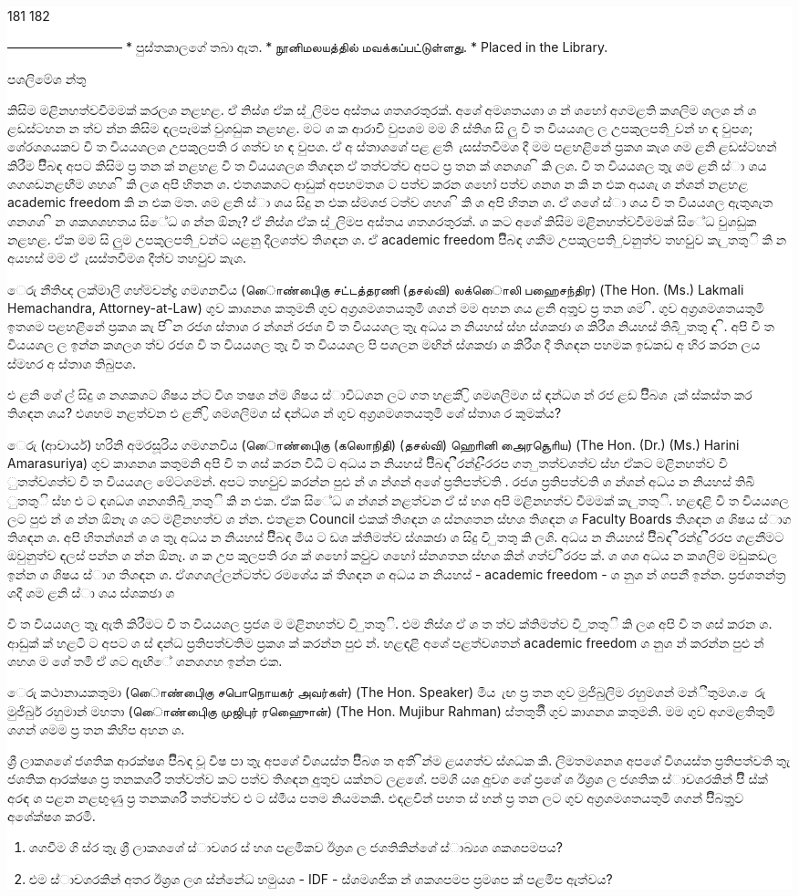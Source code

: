 181 182

————————— * පුස්තකාලගේ තබා ඇත. * நூனிமலயத்தில் மவக்கப்பட்டுள்ளது. * Placed in the Library.

පශලිමේශ න්තු

කිසිම මළිනහත්වවීමමක් කරලශ නළහළ. ඒ නිස්ශ ඒක ස් ුලිමප අස්තය ශතශරතුරක්. අශේ අමශතයශා ශ න් ශහෝ අගමළති කශලිම ශලශ න් ශ ළඩස්ටහන න ත්ව න්න කිසිම ඳලපෑමක් වුශඩුක නළහළ. මට ශ ක ආරාචි වුපශම මම ගි ස්තිශ සි ලු වි ත වියයශල ල උපකුලපති ුවන් හ ඳ වුපශ; ශේරශශයකව වි ත වියයශලශ උපකුලපති ර ශත්ව හ ඳ වුපශ. ඒ අ ස්තාශශේ පළ ළති ැසස්තවීමශ දී මම පළහළිනේ ප්‍රකශ කැශ ශම ළනි ළඩස්ටහන් කිරීම පිිබඳ අපට කිසිම ප්‍ර තන ක් නළහළ වි ත වියයශලශ තිශඳන ඒ තත්වත්ව අපට ප්‍ර තන ක් ශනශශ ි කි ලශ. වි ත වියයශල තුැ ශම ළනි ස්ා ශය ශගශඩනළඟීම ශහශ ි කි ලශ අපි හිතන ශ. එතශකශට ආඩුක් අපහමතශ ට පත්ව කරන ශහෝ පත්ව ශනශ න කි න එක අයශැ ශ න්ශන් නළහළ academic freedom කි න එක මත. ශම ළනි ස්ා ශය සිදු න එක ස්මශජ ටත්ව ශහශ ි කි ශ අපි හිතන ශ. ඒ ශශේ ස්ා ශය වි ත වියයශල ඇතුශැත ශනශශ ි න ශකශශහතය සිේධ ශ න්න ඕනෑ? ඒ නිස්ශ ඒක ස් ුලිමප අස්තය ශතශරතුරක්. ශ කට අශේ කිසිම මළිනහත්වවීමමක් සිේධ වුශඩුක නළහළ. ඒක මම සි ලුම උපකුලපති ුවන්ට යළනු දීලශත්ව තිශඳන ශ. ඒ academic freedom පිිබඳ ගකීම උපකුලපති ුවනුත්ව තහවුුව කැ ුතතුි කි න අයහස් මම ඒ ැසස්තවීමශ දීත්ව තහවුුව කැශ.

ෙරු නීතිඥ ලක්මාලි ගහ්මචන්ද්‍ර ගමගනවිය (ைொண்புைிகு சட்டத்தரணி (தசல்வி) லக்ைொலி பஹைசந்திர) (The Hon. (Ms.) Lakmali Hemachandra, Attorney-at-Law) ගුව කාශනශ කතුමනි ගුව අග්‍රශමශතයතුමි ශගන් මම අහන ශය ළනි අතුුව ප්‍ර තන ශම ි. ගුව අග්‍රශමශතයතුමි ඉතශම පළහළිනේ ප්‍රකශ කැ පි ින රජශ ස්තාශ ර න්ශන් රජශ වි ත වියයශල තුැ අධය න නියහස් ස්හ ස්ශකඡා ශ කිරීශ නියහස් තිබි ුතතු ඳ ි. අපි වි ත වියයශල ල ඉන්න කශලශ ත්ව රජශ වි ත වියයශල තුැ වි ත වියයශල පි පශලන මඟින් ස්ශකඡා ශ කිරීශ දී තිශඳන පහමක ඉඩකඩ අ හිර කරන ලය ස්මහර අ ස්තාශ තිබුපශ.

එ ළනි ශේ ල් සිදු ශ නශකශට ශිෂය න්ට විශ තෂශ න්ම ශිෂය ස්ාවිධශන ලට ගත හළකි ්‍රි ශමශලිමග ස් ඳන්ධශ න් රජ ළඩ පිිබශ ැක් ස්කස්ත කර තිශඳන ශය? එශහම නළත්වන එ ළනි ්‍රි ශමශලිමග ස් ඳන්ධශ න් ගුව අග්‍රශමශතයතුමි ශේ ස්තාශ ර කුමක්ය?

ෙරු (ආචාර්ය) හරිනි අමරසූරිය ගමගනවිය (ைொண்புைிகு (கலொநிதி) (தசல்வி) ஹொினி அைரசூொிய) (The Hon. (Dr.) (Ms.) Harini Amarasuriya) ගුව කාශනශ කතුමනි අපි වි ත ශස් කරන විධි ට අධය න නියහස් පිිබඳ ීරන්දු-ීරරප ගත ුතත්වශත්ව ස්හ ඒකට මළිනහත්ව වි ුතත්වශත්ව වි ත වියයශල මේටශමන්. අපට තහවුුව කරන්න පුළු න් ශ න්ශන් අශේ ප්‍රතිපත්වති . රජශ ප්‍රතිපත්වති ශ න්ශන් අධය න නියහස් තිබි ුතතුි ස්හ එ ට ඳශධශ ශනශතිබි ුතතුි කි න එක. ඒක සිේධ ශ න්ශන් නළත්වන ඒ ස් හශ අපි මළිනහත්ව වීමමක් කැ ුතතුි. හළඳළි වි ත වියයශල ලට පුළු න් ශ න්න ඕනෑ ශ ශට මළිනහත්ව ශ න්න. එතළන Council එකක් තිශඳන ශ ස්නශතන ස්භශ තිශඳන ශ Faculty Boards තිශඳන ශ ශිෂය ස්ාග තිශඳන ශ. අපි හිතන්ශන් ශ ශ තුැ අධය න නියහස් පිිබඳ මීය ට ඩශ ක්තිමත්ව ස්ශකඡා ශ සිදු වි ුතතු කි ලශි. අධය න නියහස් පිිබඳ ීරන්දු ීරරප ගළනීමට ඔවුනුත්ව ඳලස් පන්න ශ න්න ඕනෑ. ශ ක උප කුලපති රශ ක් ශහෝ කවුුව ශහෝ ස්නශතන ස්භශ කින් ගත්ව ීරරප ක්. ශ ශශ අධය න කශලිම මඩුකඩල ඉන්න ශ ශිෂය ස්ාග තිශඳන ශ. ඒශගශල්ලන්ටත්ව ‍රමශේය ක් තිශඳන ශ අධය න නියහස් - academic freedom - ශ නුශ න් ශපනී ඉන්න. ප්‍රජශතන්ත්‍ර ශදී ශම ළනි ස්ා ශය ස්ශකඡා ශ

වි ත වියයශල තුැ ඇති කිරීමට වි ත වියයශල ප්‍රජශ ම මළිනහත්ව වි ුතතුි. එම නිස්ශ ඒ ශ ත ත්ව ක්තිමත්ව වි ුතතුි කි ලශ අපි වි ත ශස් කරන ශ. ආඩුක් ක් හළටි ට අපට ශ ස් ඳන්ධ ප්‍රතිපත්වතිම ප්‍රකශ ක් කරන්න පුළු න්. හළඳළි අශේ පළත්වශතන් academic freedom ශ නුශ න් කරන්න පුළු න් ශහශ ම ශේ තමි ඒ ශට ඇඟිේ ශනශගහ ඉන්න එක.

ෙරු කථානායකතුමා (ைொண்புைிகு சபொநொயகர் அவர்கள்) (The Hon. Speaker) මීය ැඟ ප්‍ර තන ගුව මුජිබුලිම රහුමශන් මන්ීතුමශ. ෙරු මුජිබුර් රහුමාන් මහතා (ைொண்புைிகு முஜிபுர் ரஹுைொன்) (The Hon. Mujibur Rahman) ස්තතුතිි ගුව කාශනශ කතුමනි. මම ගුව අගමළතිතුමි ශගන් ශමම ප්‍ර තන කිහිප අහන ශ.

ශ්‍රී ලාකශශේ ජශතික ආරක්ෂශ පිිබඳ වූ විෂ පා තුැ අපශේ විශයස්ත පිිබශ ත අති ින්ම ළයගත්ව ස්ශධක කි. ලිමතමශනශ අපශේ විශයස්ත ප්‍රතිපත්වති තුැ ජශතික ආරක්ෂශ ප්‍ර තනකශරී තත්වත්ව කට පත්ව තිශඳන අුතුව යක්නට ලළශේ. පමගි යශ අුවග ශේ ප්‍රශේ ශ ඊශ්‍රශ ල ජශතික ස්ාචශරකින් පිි ස්ක් අරඳ ශ පළන නළඟුණු ප්‍ර තනකශරී තත්වත්ව එ ට ස්මීය පතම නියමනකි. එඳළවින් පහත ස් හන් ප්‍ර තන ලට ගුව අග්‍රශමශතයතුමි ශගන් පිිබතුුව අශේක්ෂශ කරමි.

01. ශගවීම ගි ස්ර තුැ ශ්‍රී ලාකශශේ ස්ාචශර ස් හශ පළමිකව ඊශ්‍රශ ල ජශතිකින්ශේ ස්ාඛ්‍යශ ශකශපමපය?

02. එම ස්ාචශරකින් අතර ඊශ්‍රශ ලශ ස්න්නේධ හමුයශ - IDF - ස්ශමශජික න් ශකශපමප ප්‍රමශප ක් පළමිප ඇත්වය?
